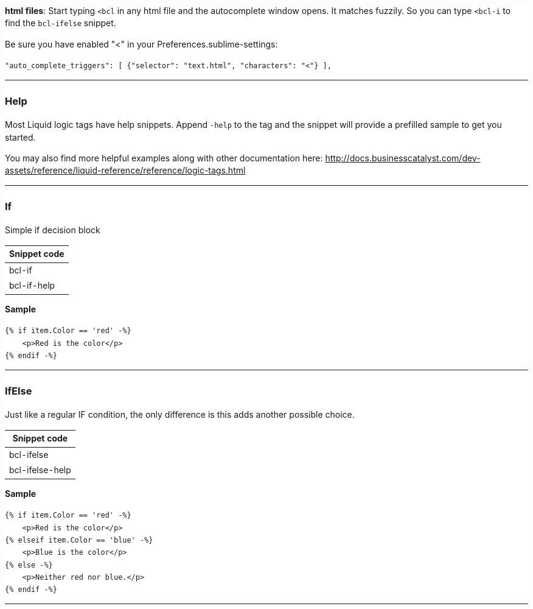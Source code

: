 **html files**: Start typing `<bcl` in any html file and the autocomplete window opens. It matches fuzzily. So you can type `<bcl-i` to find the `bcl-ifelse` snippet.

Be sure you have enabled "<" in your Preferences.sublime-settings:

`"auto_complete_triggers": [ {"selector": "text.html", "characters": "<"} ],`

---


### Help

Most Liquid logic tags have help snippets.  Append `-help` to the tag and the snippet will provide a prefilled sample to get you started.

You may also find more helpful examples along with other documentation here:  http://docs.businesscatalyst.com/dev-assets/reference/liquid-reference/reference/logic-tags.html

---


### If

Simple if decision block

| Snippet code                   |
| ------------------------------ |
| bcl-if 	 					 |
| bcl-if-help 					 |

**Sample**
```
{% if item.Color == 'red' -%}
	<p>Red is the color</p>
{% endif -%}
```

---


### IfElse

Just like a regular IF condition, the only difference is this adds another possible choice.

| Snippet code                   |
| ------------------------------ |
| bcl-ifelse 					 |
| bcl-ifelse-help				 |

**Sample**
```
{% if item.Color == 'red' -%}
	<p>Red is the color</p>
{% elseif item.Color == 'blue' -%}
	<p>Blue is the color</p>
{% else -%}
	<p>Neither red nor blue.</p>
{% endif -%}
```

---